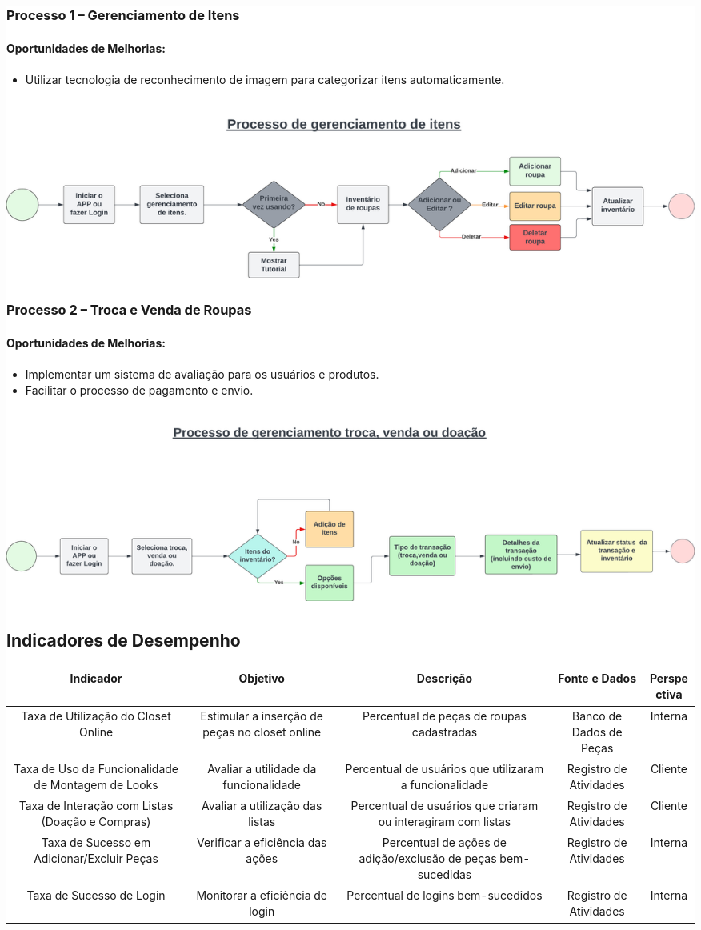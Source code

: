### Processo 1 – Gerenciamento de Itens

#### Oportunidades de Melhorias:
- Utilizar tecnologia de reconhecimento de imagem para categorizar itens automaticamente.
  
![img/02-bpmn-proc1.png](https://github.com/ICEI-PUC-Minas-PMV-ADS/pmv-ads-2023-2-e3-proj-mov-t4-2023-e3-projmovt4-time2-myclosetweb/blob/main/docs/img/Blank%20diagram%20-%20Page%201.png)

### Processo 2 – Troca e Venda de Roupas

#### Oportunidades de Melhorias:
- Implementar um sistema de avaliação para os usuários e produtos.
- Facilitar o processo de pagamento e envio.

![(img/02-bpmn-proc2.png)](https://github.com/ICEI-PUC-Minas-PMV-ADS/pmv-ads-2023-2-e3-proj-mov-t4-2023-e3-projmovt4-time2-myclosetweb/blob/main/docs/img/Blank%20diagram%20-%20Page%202.png)

## Indicadores de Desempenho

**Indicador**|**Objetivo**|**Descrição**|**Fonte e Dados**|**Perspectiva**
:-----:|:-----:|:-----:|:-----:|:-----:
Taxa de Utilização do Closet Online|Estimular a inserção de peças no closet online|Percentual de peças de roupas cadastradas|Banco de Dados de Peças|Interna
Taxa de Uso da Funcionalidade de Montagem de Looks|Avaliar a utilidade da funcionalidade|Percentual de usuários que utilizaram a funcionalidade|Registro de Atividades|Cliente
Taxa de Interação com Listas (Doação e Compras)|Avaliar a utilização das listas|Percentual de usuários que criaram ou interagiram com listas|Registro de Atividades|Cliente
Taxa de Sucesso em Adicionar/Excluir Peças|Verificar a eficiência das ações|Percentual de ações de adição/exclusão de peças bem-sucedidas|Registro de Atividades|Interna
Taxa de Sucesso de Login|Monitorar a eficiência de login|Percentual de logins bem-sucedidos|Registro de Atividades|Interna
